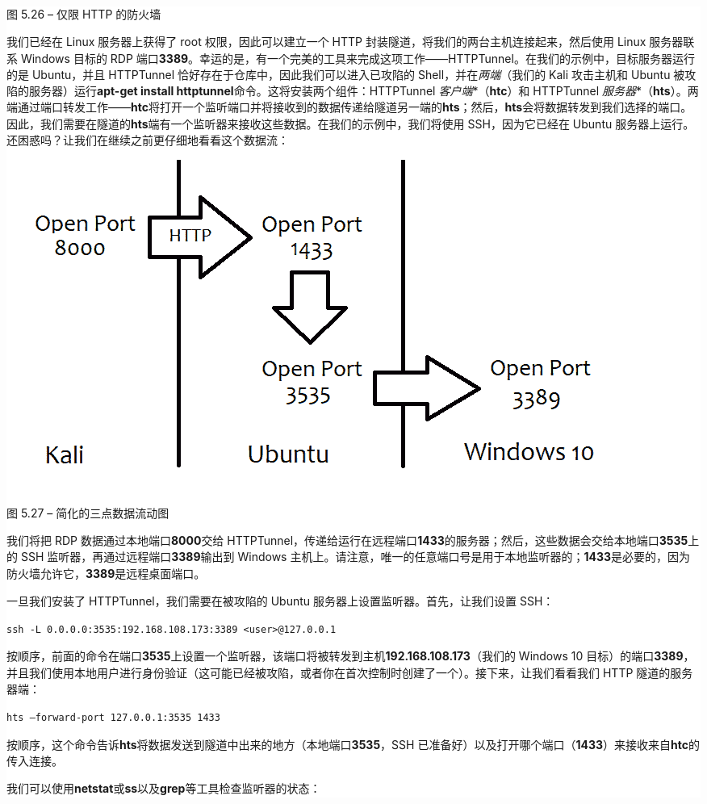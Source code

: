 图 5.26 – 仅限 HTTP 的防火墙

我们已经在 Linux 服务器上获得了 root 权限，因此可以建立一个 HTTP 封装隧道，将我们的两台主机连接起来，然后使用 Linux 服务器联系 Windows 目标的 RDP 端口**3389**。幸运的是，有一个完美的工具来完成这项工作——HTTPTunnel。在我们的示例中，目标服务器运行的是 Ubuntu，并且 HTTPTunnel 恰好存在于仓库中，因此我们可以进入已攻陷的 Shell，并在*两端*（我们的 Kali 攻击主机和 Ubuntu 被攻陷的服务器）运行**apt-get install httptunnel**命令。这将安装两个组件：HTTPTunnel *客户端**（**htc**）和 HTTPTunnel *服务器**（**hts**）。两端通过端口转发工作——**htc**将打开一个监听端口并将接收到的数据传递给隧道另一端的**hts**；然后，**hts**会将数据转发到我们选择的端口。因此，我们需要在隧道的**hts**端有一个监听器来接收这些数据。在我们的示例中，我们将使用 SSH，因为它已经在 Ubuntu 服务器上运行。还困惑吗？让我们在继续之前更仔细地看看这个数据流：

![图 5.27 – 简化的三点数据流动图](img/Figure_5.27_B17616.jpg)

图 5.27 – 简化的三点数据流动图

我们将把 RDP 数据通过本地端口**8000**交给 HTTPTunnel，传递给运行在远程端口**1433**的服务器；然后，这些数据会交给本地端口**3535**上的 SSH 监听器，再通过远程端口**3389**输出到 Windows 主机上。请注意，唯一的任意端口号是用于本地监听器的；**1433**是必要的，因为防火墙允许它，**3389**是远程桌面端口。

一旦我们安装了 HTTPTunnel，我们需要在被攻陷的 Ubuntu 服务器上设置监听器。首先，让我们设置 SSH：

```
ssh -L 0.0.0.0:3535:192.168.108.173:3389 <user>@127.0.0.1
```

按顺序，前面的命令在端口**3535**上设置一个监听器，该端口将被转发到主机**192.168.108.173**（我们的 Windows 10 目标）的端口**3389**，并且我们使用本地用户进行身份验证（这可能已经被攻陷，或者你在首次控制时创建了一个）。接下来，让我们看看我们 HTTP 隧道的服务器端：

```
hts –forward-port 127.0.0.1:3535 1433
```

按顺序，这个命令告诉**hts**将数据发送到隧道中出来的地方（本地端口**3535**，SSH 已准备好）以及打开哪个端口（**1433**）来接收来自**htc**的传入连接。

我们可以使用**netstat**或**ss**以及**grep**等工具检查监听器的状态：
